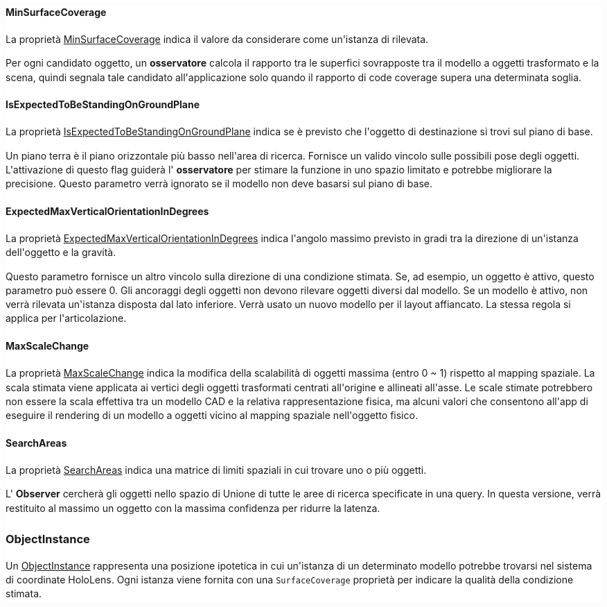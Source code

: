 #### <a name="minsurfacecoverage"></a>MinSurfaceCoverage

La proprietà [MinSurfaceCoverage](/dotnet/api/microsoft.azure.objectanchors.objectquery.minsurfacecoverage) indica il valore da considerare come un'istanza di rilevata.

Per ogni candidato oggetto, un **osservatore** calcola il rapporto tra le superfici sovrapposte tra il modello a oggetti trasformato e la scena, quindi segnala tale candidato all'applicazione solo quando il rapporto di code coverage supera una determinata soglia.

#### <a name="isexpectedtobestandingongroundplane"></a>IsExpectedToBeStandingOnGroundPlane

La proprietà [IsExpectedToBeStandingOnGroundPlane](/dotnet/api/microsoft.azure.objectanchors.objectquery.isexpectedtobestandingongroundplane) indica se è previsto che l'oggetto di destinazione si trovi sul piano di base.

Un piano terra è il piano orizzontale più basso nell'area di ricerca. Fornisce un valido vincolo sulle possibili pose degli oggetti. L'attivazione di questo flag guiderà l' **osservatore** per stimare la funzione in uno spazio limitato e potrebbe migliorare la precisione. Questo parametro verrà ignorato se il modello non deve basarsi sul piano di base.

#### <a name="expectedmaxverticalorientationindegrees"></a>ExpectedMaxVerticalOrientationInDegrees

La proprietà [ExpectedMaxVerticalOrientationInDegrees](/dotnet/api/microsoft.azure.objectanchors.objectquery.expectedmaxverticalorientationindegrees) indica l'angolo massimo previsto in gradi tra la direzione di un'istanza dell'oggetto e la gravità.

Questo parametro fornisce un altro vincolo sulla direzione di una condizione stimata. Se, ad esempio, un oggetto è attivo, questo parametro può essere 0. Gli ancoraggi degli oggetti non devono rilevare oggetti diversi dal modello. Se un modello è attivo, non verrà rilevata un'istanza disposta dal lato inferiore. Verrà usato un nuovo modello per il layout affiancato. La stessa regola si applica per l'articolazione.

#### <a name="maxscalechange"></a>MaxScaleChange

La proprietà [MaxScaleChange](/dotnet/api/microsoft.azure.objectanchors.objectquery.maxscalechange) indica la modifica della scalabilità di oggetti massima (entro 0 ~ 1) rispetto al mapping spaziale. La scala stimata viene applicata ai vertici degli oggetti trasformati centrati all'origine e allineati all'asse. Le scale stimate potrebbero non essere la scala effettiva tra un modello CAD e la relativa rappresentazione fisica, ma alcuni valori che consentono all'app di eseguire il rendering di un modello a oggetti vicino al mapping spaziale nell'oggetto fisico.

#### <a name="searchareas"></a>SearchAreas

La proprietà [SearchAreas](/dotnet/api/microsoft.azure.objectanchors.objectquery.searchareas) indica una matrice di limiti spaziali in cui trovare uno o più oggetti.

L' **Observer** cercherà gli oggetti nello spazio di Unione di tutte le aree di ricerca specificate in una query. In questa versione, verrà restituito al massimo un oggetto con la massima confidenza per ridurre la latenza.

### <a name="objectinstance"></a>ObjectInstance

Un [ObjectInstance](/dotnet/api/microsoft.azure.objectanchors.objectinstance) rappresenta una posizione ipotetica in cui un'istanza di un determinato modello potrebbe trovarsi nel sistema di coordinate HoloLens. Ogni istanza viene fornita con una `SurfaceCoverage` proprietà per indicare la qualità della condizione stimata.

